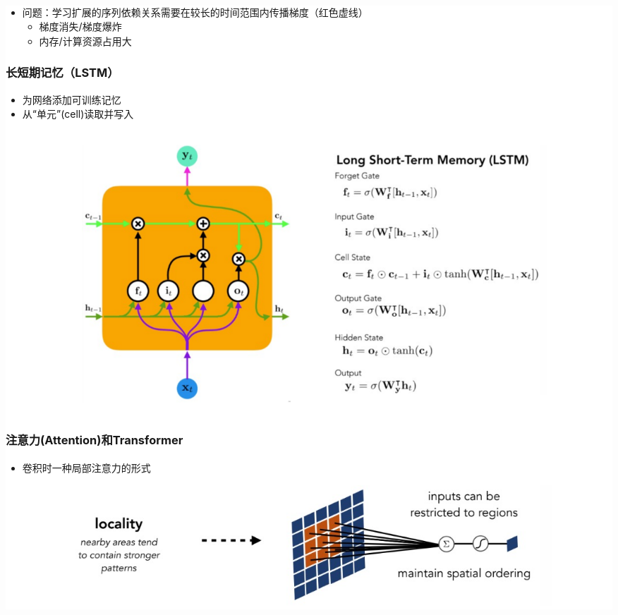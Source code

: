 - 问题：学习扩展的序列依赖关系需要在较长的时间范围内传播梯度（红色虚线）
  - 梯度消失/梯度爆炸
  - 内存/计算资源占用大
  
### 长短期记忆（LSTM）
- 为网络添加可训练记忆
- 从“单元”(cell)读取并写入
<center>
<img src="../img/rli-05/20250920-rli-05-pic-14.png" width=80%>
</center>

### 注意力(Attention)和Transformer
- 卷积时一种局部注意力的形式
<center>
<img src="../img/rli-05/20250920-rli-05-pic-15.png" width=80%>
</center>
